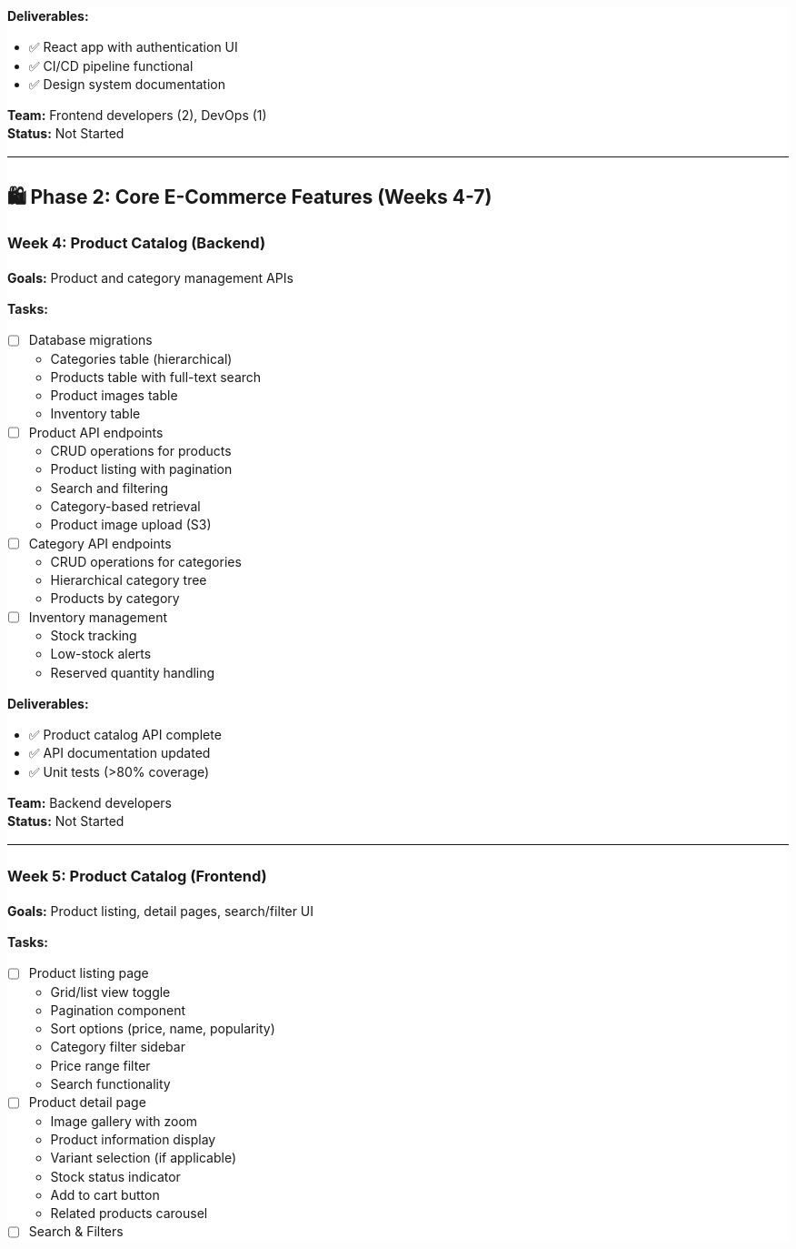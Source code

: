 **Deliverables:**
- ✅ React app with authentication UI
- ✅ CI/CD pipeline functional
- ✅ Design system documentation

**Team:** Frontend developers (2), DevOps (1)  
**Status:** Not Started

---

## 🛍️ Phase 2: Core E-Commerce Features (Weeks 4-7)

### Week 4: Product Catalog (Backend)
**Goals:** Product and category management APIs

**Tasks:**
- [ ] Database migrations
  - Categories table (hierarchical)
  - Products table with full-text search
  - Product images table
  - Inventory table
- [ ] Product API endpoints
  - CRUD operations for products
  - Product listing with pagination
  - Search and filtering
  - Category-based retrieval
  - Product image upload (S3)
- [ ] Category API endpoints
  - CRUD operations for categories
  - Hierarchical category tree
  - Products by category
- [ ] Inventory management
  - Stock tracking
  - Low-stock alerts
  - Reserved quantity handling

**Deliverables:**
- ✅ Product catalog API complete
- ✅ API documentation updated
- ✅ Unit tests (>80% coverage)

**Team:** Backend developers  
**Status:** Not Started

---

### Week 5: Product Catalog (Frontend)
**Goals:** Product listing, detail pages, search/filter UI

**Tasks:**
- [ ] Product listing page
  - Grid/list view toggle
  - Pagination component
  - Sort options (price, name, popularity)
  - Category filter sidebar
  - Price range filter
  - Search functionality
- [ ] Product detail page
  - Image gallery with zoom
  - Product information display
  - Variant selection (if applicable)
  - Stock status indicator
  - Add to cart button
  - Related products carousel
- [ ] Search & Filters